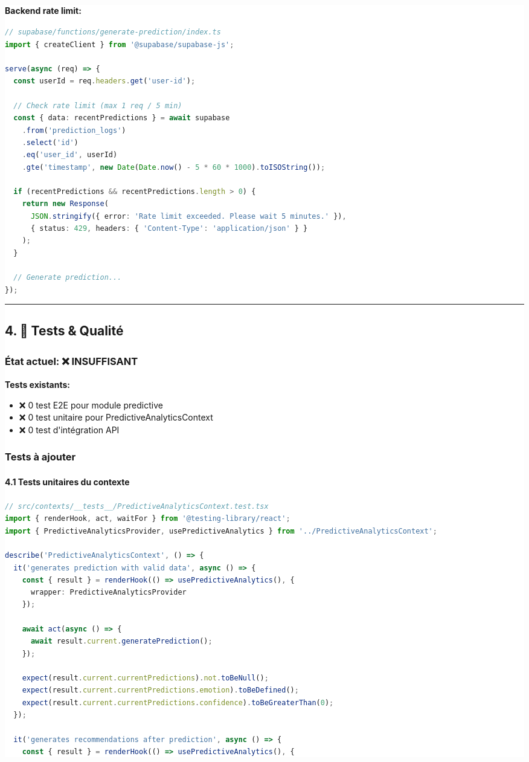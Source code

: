 **Backend rate limit:**
```typescript
// supabase/functions/generate-prediction/index.ts
import { createClient } from '@supabase/supabase-js';

serve(async (req) => {
  const userId = req.headers.get('user-id');
  
  // Check rate limit (max 1 req / 5 min)
  const { data: recentPredictions } = await supabase
    .from('prediction_logs')
    .select('id')
    .eq('user_id', userId)
    .gte('timestamp', new Date(Date.now() - 5 * 60 * 1000).toISOString());
  
  if (recentPredictions && recentPredictions.length > 0) {
    return new Response(
      JSON.stringify({ error: 'Rate limit exceeded. Please wait 5 minutes.' }),
      { status: 429, headers: { 'Content-Type': 'application/json' } }
    );
  }
  
  // Generate prediction...
});
```

---

## 4. 🧪 Tests & Qualité

### État actuel: ❌ INSUFFISANT

**Tests existants:**
- ❌ 0 test E2E pour module predictive
- ❌ 0 test unitaire pour PredictiveAnalyticsContext
- ❌ 0 test d'intégration API

### Tests à ajouter

#### 4.1 Tests unitaires du contexte

```typescript
// src/contexts/__tests__/PredictiveAnalyticsContext.test.tsx
import { renderHook, act, waitFor } from '@testing-library/react';
import { PredictiveAnalyticsProvider, usePredictiveAnalytics } from '../PredictiveAnalyticsContext';

describe('PredictiveAnalyticsContext', () => {
  it('generates prediction with valid data', async () => {
    const { result } = renderHook(() => usePredictiveAnalytics(), {
      wrapper: PredictiveAnalyticsProvider
    });
    
    await act(async () => {
      await result.current.generatePrediction();
    });
    
    expect(result.current.currentPredictions).not.toBeNull();
    expect(result.current.currentPredictions.emotion).toBeDefined();
    expect(result.current.currentPredictions.confidence).toBeGreaterThan(0);
  });
  
  it('generates recommendations after prediction', async () => {
    const { result } = renderHook(() => usePredictiveAnalytics(), {
```